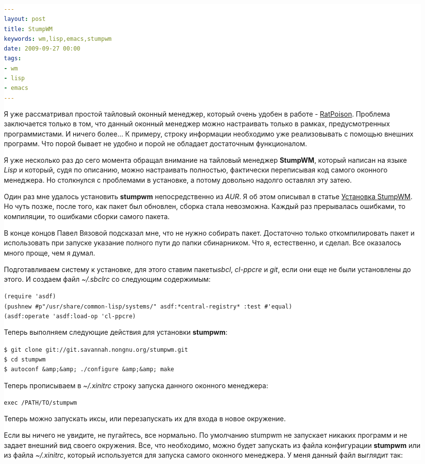 ```yaml
---
layout: post
title: StumpWM
keywords: wm,lisp,emacs,stumpwm
date: 2009-09-27 00:00
tags:
- wm
- lisp
- emacs
---
```

Я уже рассматривал простой тайловый оконный менеджер, который очень удобен в работе - <a href="/2009/09/11/ratpoison/">RatPoison</a>. Проблема заключается только в том, что данный оконный менеджер можно настраивать только в рамках, предусмотренных программистами. И ничего более... К примеру, строку информации необходимо уже реализовывать с помощью внешних программ. Что порой бывает не удобно и порой не обладает достаточным функционалом.

Я уже несколько раз до сего момента обращал внимание на тайловый менеджер <strong>StumpWM</strong>, который написан на языке <em>Lisp</em> и который, судя по описанию, можно настраивать полностью, фактически переписывая код самого оконного менеджера. Но столкнулся с проблемами в установке, а потому довольно надолго оставлял эту затею.

Один раз мне удалось установить <strong>stumpwm</strong> непосредственно из <em>AUR</em>. Я об этом описывал в статье <a href="/2009/08/15/ustanovka-stumpwm/">Установка StumpWM</a>.
Но чуть позже, после того, как пакет был обновлен, сборка стала невозможна. Каждый раз прерывалась ошибками, то компиляции, то ошибками сборки самого пакета.

В конце концов Павел Вязовой подсказал мне, что не нужно собирать пакет. Достаточно только откомпилировать пакет и использовать при запуске указание полного пути до папки сбинарником. Что я, естественно, и сделал. Все оказалось много проще, чем я думал.

Подготавливаем систему к установке, для этого ставим пакеты<em>sbcl</em>, <em>cl-ppcre</em> и <em>git</em>, если они еще не были установлены до этого. И создаем файл <em>~/.sbclrc</em> со следующим содержимым:

    (require 'asdf)
    (pushnew #p"/usr/share/common-lisp/systems/" asdf:*central-registry* :test #'equal)
    (asdf:operate 'asdf:load-op 'cl-ppcre)

Теперь выполняем следующие действия для установки <strong>stumpwm</strong>:

    $ git clone git://git.savannah.nongnu.org/stumpwm.git
    $ cd stumpwm
    $ autoconf &amp;&amp; ./configure &amp;&amp; make

Теперь прописываем в <em>~/.xinitrc</em> строку запуска данного оконного менеджера:

    exec /PATH/TO/stumpwm

Теперь можно запускать иксы, или перезапускать их для входа в новое окружение.

Если вы ничего не увидите, не пугайтесь, все нормально. По умолчанию stumpwm не запускает никаких программ и не задает внешний вид своего окружения. Все, что необходимо, можно будет запускать из файла конфигурации <strong>stumpwm</strong> или из файла <em>~/.xinitrc</em>, который используется для запуска самого оконного менеджера. У меня данный файл выглядит так:
